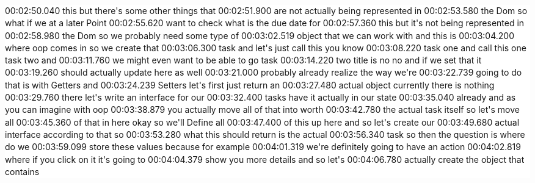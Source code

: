 00:02:50.040
this but there's some other things that
00:02:51.900
are not actually being represented in
00:02:53.580
the Dom so what if we at a later Point
00:02:55.620
want to check what is the due date for
00:02:57.360
this but it's not being represented in
00:02:58.980
the Dom so we probably need some type of
00:03:02.519
object that we can work with and this is
00:03:04.200
where oop comes in so we create that
00:03:06.300
task and let's just call this you know
00:03:08.220
task one and call this one task two and
00:03:11.760
we might even want to be able to go task
00:03:14.220
two title is no no and if we set that it
00:03:19.260
should actually update here as well
00:03:21.000
probably already realize the way we're
00:03:22.739
going to do that is with Getters and
00:03:24.239
Setters let's first just return an
00:03:27.480
actual object currently there is nothing
00:03:29.760
there let's write an interface for our
00:03:32.400
tasks have it actually in our state
00:03:35.040
already and as you can imagine with oop
00:03:38.879
you actually move all of that into worth
00:03:42.780
the actual task itself so let's move all
00:03:45.360
of that in here okay so we'll Define all
00:03:47.400
of this up here and so let's create our
00:03:49.680
actual interface according to that so
00:03:53.280
what this should return is the actual
00:03:56.340
task so then the question is where do we
00:03:59.099
store these values because for example
00:04:01.319
we're definitely going to have an action
00:04:02.819
where if you click on it it's going to
00:04:04.379
show you more details and so let's
00:04:06.780
actually create the object that contains